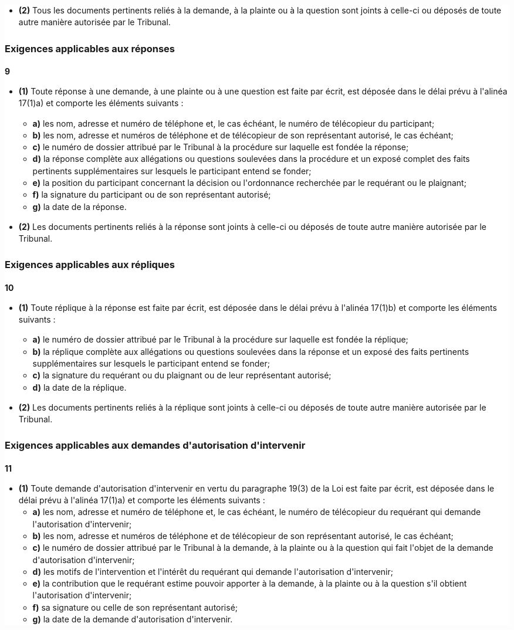 - **(2)** Tous les documents pertinents reliés à la demande, à la plainte ou à la question sont joints à celle-ci ou déposés de toute autre manière autorisée par le Tribunal.




### Exigences applicables aux réponses


**9** 

- **(1)** Toute réponse à une demande, à une plainte ou à une question est faite par écrit, est déposée dans le délai prévu à l'alinéa 17(1)a) et comporte les éléments suivants :
	- **a)** les nom, adresse et numéro de téléphone et, le cas échéant, le numéro de télécopieur du participant;
	- **b)** les nom, adresse et numéros de téléphone et de télécopieur de son représentant autorisé, le cas échéant;
	- **c)** le numéro de dossier attribué par le Tribunal à la procédure sur laquelle est fondée la réponse;
	- **d)** la réponse complète aux allégations ou questions soulevées dans la procédure et un exposé complet des faits pertinents supplémentaires sur lesquels le participant entend se fonder;
	- **e)** la position du participant concernant la décision ou l'ordonnance recherchée par le requérant ou le plaignant;
	- **f)** la signature du participant ou de son représentant autorisé;
	- **g)** la date de la réponse.

- **(2)** Les documents pertinents reliés à la réponse sont joints à celle-ci ou déposés de toute autre manière autorisée par le Tribunal.




### Exigences applicables aux répliques


**10** 

- **(1)** Toute réplique à la réponse est faite par écrit, est déposée dans le délai prévu à l'alinéa 17(1)b) et comporte les éléments suivants :
	- **a)** le numéro de dossier attribué par le Tribunal à la procédure sur laquelle est fondée la réplique;
	- **b)** la réplique complète aux allégations ou questions soulevées dans la réponse et un exposé des faits pertinents supplémentaires sur lesquels le participant entend se fonder;
	- **c)** la signature du requérant ou du plaignant ou de leur représentant autorisé;
	- **d)** la date de la réplique.

- **(2)** Les documents pertinents reliés à la réplique sont joints à celle-ci ou déposés de toute autre manière autorisée par le Tribunal.




### Exigences applicables aux demandes d'autorisation d'intervenir


**11** 

- **(1)** Toute demande d'autorisation d'intervenir en vertu du paragraphe 19(3) de la Loi est faite par écrit, est déposée dans le délai prévu à l'alinéa 17(1)a) et comporte les éléments suivants :
	- **a)** les nom, adresse et numéro de téléphone et, le cas échéant, le numéro de télécopieur du requérant qui demande l'autorisation d'intervenir;
	- **b)** les nom, adresse et numéros de téléphone et de télécopieur de son représentant autorisé, le cas échéant;
	- **c)** le numéro de dossier attribué par le Tribunal à la demande, à la plainte ou à la question qui fait l'objet de la demande d'autorisation d'intervenir;
	- **d)** les motifs de l'intervention et l'intérêt du requérant qui demande l'autorisation d'intervenir;
	- **e)** la contribution que le requérant estime pouvoir apporter à la demande, à la plainte ou à la question s'il obtient l'autorisation d'intervenir;
	- **f)** sa signature ou celle de son représentant autorisé;
	- **g)** la date de la demande d'autorisation d'intervenir.